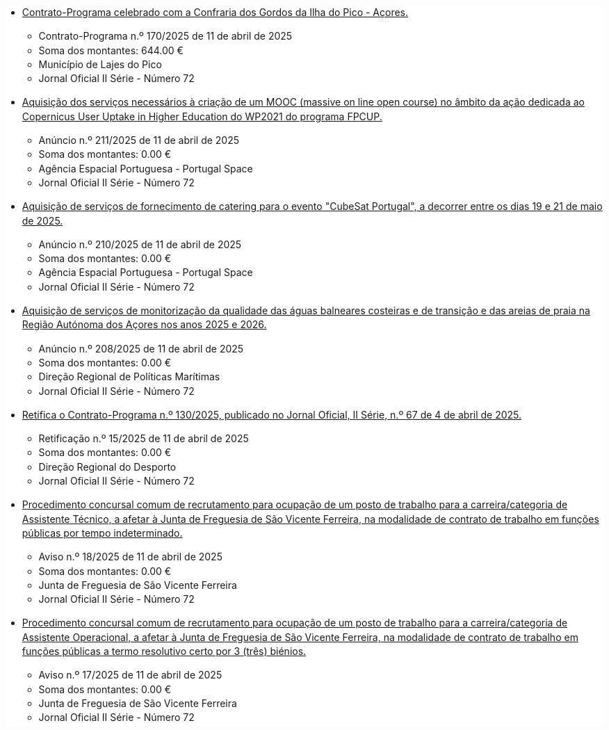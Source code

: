 * [Contrato-Programa celebrado com a Confraria dos Gordos da Ilha do Pico - Açores.](https://jo.azores.gov.pt/#/ato/70e71404-2ffd-4389-9813-1f4231183b94)
  * Contrato-Programa n.º 170/2025 de 11 de abril de 2025
  * Soma dos montantes: 644.00 €
  * Município de Lajes do Pico
  * Jornal Oficial II Série - Número 72

* [Aquisição dos serviços necessários à criação de um MOOC (massive on line open course) no âmbito da ação dedicada ao Copernicus User Uptake in Higher Education do WP2021 do programa FPCUP.](https://jo.azores.gov.pt/#/ato/210cbd36-5840-4821-9938-6cc7098ded64)
  * Anúncio n.º 211/2025 de 11 de abril de 2025
  * Soma dos montantes: 0.00 €
  * Agência Espacial Portuguesa - Portugal Space
  * Jornal Oficial II Série - Número 72

* [Aquisição de serviços de fornecimento de catering para o evento "CubeSat Portugal", a decorrer entre os dias 19 e 21 de maio de 2025.](https://jo.azores.gov.pt/#/ato/a5a5d703-4939-4098-851f-30bb7c19bf9c)
  * Anúncio n.º 210/2025 de 11 de abril de 2025
  * Soma dos montantes: 0.00 €
  * Agência Espacial Portuguesa - Portugal Space
  * Jornal Oficial II Série - Número 72

* [Aquisição de serviços de monitorização da qualidade das águas balneares costeiras e de transição e das areias de praia na Região Autónoma dos Açores nos anos 2025 e 2026.](https://jo.azores.gov.pt/#/ato/7892f41e-e0ca-4000-99b5-413e156d3e32)
  * Anúncio n.º 208/2025 de 11 de abril de 2025
  * Soma dos montantes: 0.00 €
  * Direção Regional de Políticas Marítimas
  * Jornal Oficial II Série - Número 72

* [Retifica o Contrato-Programa n.º 130/2025, publicado no Jornal Oficial, II Série, n.º 67 de 4 de abril de 2025.](https://jo.azores.gov.pt/#/ato/740f2860-6967-450a-ac47-d957407bdfa0)
  * Retificação n.º 15/2025 de 11 de abril de 2025
  * Soma dos montantes: 0.00 €
  * Direção Regional do Desporto
  * Jornal Oficial II Série - Número 72

* [Procedimento concursal comum de recrutamento para ocupação de um posto de trabalho para a carreira/categoria de Assistente Técnico, a afetar à Junta de Freguesia de São Vicente Ferreira, na modalidade de contrato de trabalho em funções públicas por tempo indeterminado.](https://jo.azores.gov.pt/#/ato/6105e27d-ef58-4e02-b120-ab7e8b824f99)
  * Aviso n.º 18/2025 de 11 de abril de 2025
  * Soma dos montantes: 0.00 €
  * Junta de Freguesia de São Vicente Ferreira
  * Jornal Oficial II Série - Número 72

* [Procedimento concursal comum de recrutamento para ocupação de um posto de trabalho para a carreira/categoria de Assistente Operacional, a afetar à Junta de Freguesia de São Vicente Ferreira, na modalidade de contrato de trabalho em funções públicas a termo resolutivo certo por 3 (três) biénios.](https://jo.azores.gov.pt/#/ato/dcf095da-709c-434b-ad36-69d1aca23dcf)
  * Aviso n.º 17/2025 de 11 de abril de 2025
  * Soma dos montantes: 0.00 €
  * Junta de Freguesia de São Vicente Ferreira
  * Jornal Oficial II Série - Número 72
